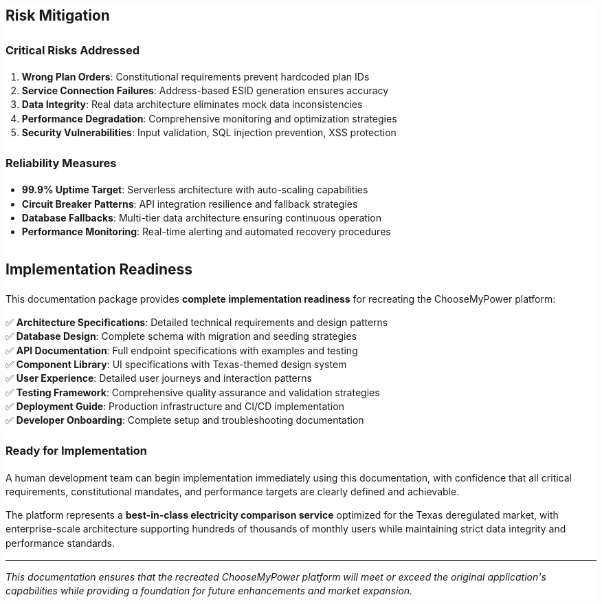 ## Risk Mitigation

### **Critical Risks Addressed**
1. **Wrong Plan Orders**: Constitutional requirements prevent hardcoded plan IDs
2. **Service Connection Failures**: Address-based ESID generation ensures accuracy
3. **Data Integrity**: Real data architecture eliminates mock data inconsistencies
4. **Performance Degradation**: Comprehensive monitoring and optimization strategies
5. **Security Vulnerabilities**: Input validation, SQL injection prevention, XSS protection

### **Reliability Measures**
- **99.9% Uptime Target**: Serverless architecture with auto-scaling capabilities
- **Circuit Breaker Patterns**: API integration resilience and fallback strategies
- **Database Fallbacks**: Multi-tier data architecture ensuring continuous operation
- **Performance Monitoring**: Real-time alerting and automated recovery procedures

## Implementation Readiness

This documentation package provides **complete implementation readiness** for recreating the ChooseMyPower platform:

✅ **Architecture Specifications**: Detailed technical requirements and design patterns  
✅ **Database Design**: Complete schema with migration and seeding strategies  
✅ **API Documentation**: Full endpoint specifications with examples and testing  
✅ **Component Library**: UI specifications with Texas-themed design system  
✅ **User Experience**: Detailed user journeys and interaction patterns  
✅ **Testing Framework**: Comprehensive quality assurance and validation strategies  
✅ **Deployment Guide**: Production infrastructure and CI/CD implementation  
✅ **Developer Onboarding**: Complete setup and troubleshooting documentation  

### **Ready for Implementation**
A human development team can begin implementation immediately using this documentation, with confidence that all critical requirements, constitutional mandates, and performance targets are clearly defined and achievable.

The platform represents a **best-in-class electricity comparison service** optimized for the Texas deregulated market, with enterprise-scale architecture supporting hundreds of thousands of monthly users while maintaining strict data integrity and performance standards.

---

*This documentation ensures that the recreated ChooseMyPower platform will meet or exceed the original application's capabilities while providing a foundation for future enhancements and market expansion.*